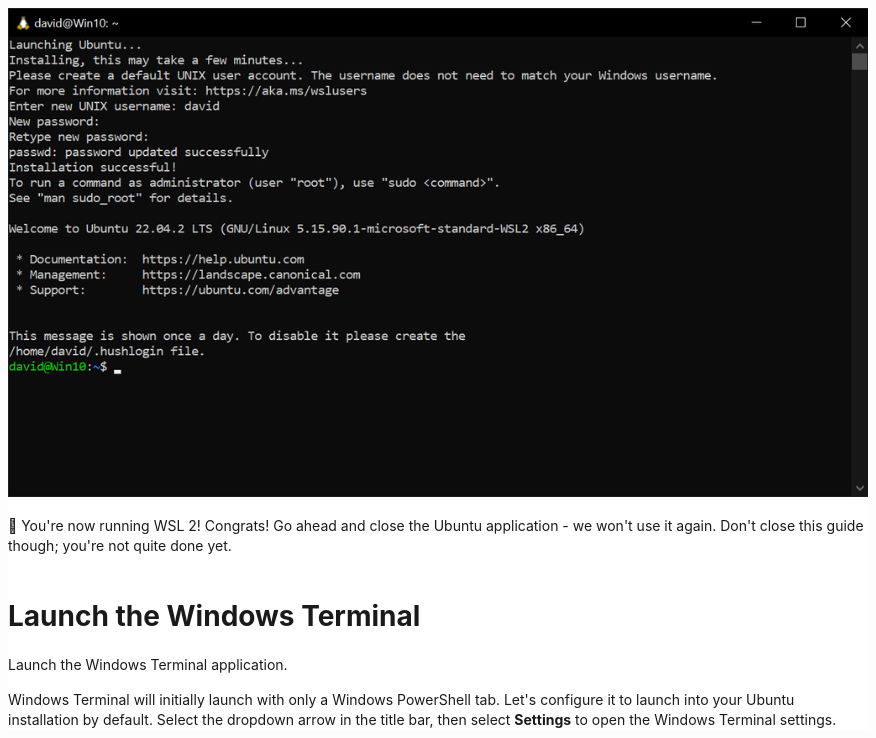 ![Ubuntu successfully launching with a completed setup for the first time!](installfest-assets/win10/ubuntu-first-time-launch.png)

🎊 You're now running WSL 2! Congrats! Go ahead and close the Ubuntu application - we won't use it again. Don't close this guide though; you're not quite done yet.

# Launch the Windows Terminal

Launch the Windows Terminal application.

Windows Terminal will initially launch with only a Windows PowerShell tab. Let's configure it to launch into your Ubuntu installation by default. Select the dropdown arrow in the title bar, then select **Settings** to open the Windows Terminal settings.
